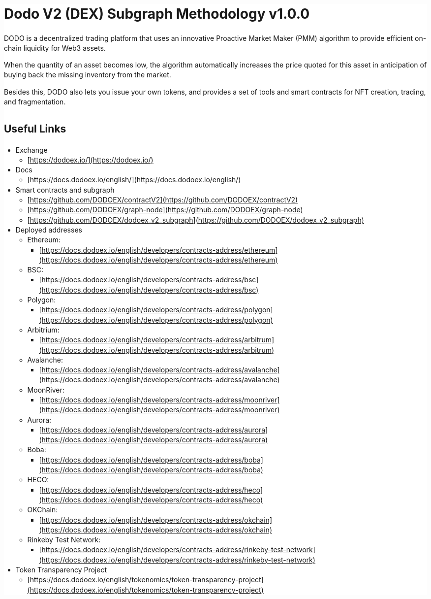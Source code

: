 # Dodo V2 (DEX) Subgraph Methodology v1.0.0

DODO is a decentralized trading platform that uses an innovative Proactive Market Maker (PMM) algorithm to provide efficient on-chain liquidity for Web3 assets.

When the quantity of an asset becomes low, the algorithm automatically increases the price quoted for this asset in anticipation of buying back the missing inventory from the market.

Besides this, DODO also lets you issue your own tokens, and provides a set of tools and smart contracts for NFT creation, trading, and fragmentation.

## Useful Links

- Exchange
  - [https://dodoex.io/](https://dodoex.io/)
- Docs
  - [https://docs.dodoex.io/english/](https://docs.dodoex.io/english/)
- Smart contracts and subgraph
  - [https://github.com/DODOEX/contractV2](https://github.com/DODOEX/contractV2)
  - [https://github.com/DODOEX/graph-node](https://github.com/DODOEX/graph-node)
  - [https://github.com/DODOEX/dodoex_v2_subgraph](https://github.com/DODOEX/dodoex_v2_subgraph)
- Deployed addresses
  - Ethereum:
    - [https://docs.dodoex.io/english/developers/contracts-address/ethereum](https://docs.dodoex.io/english/developers/contracts-address/ethereum)
  - BSC:
    - [https://docs.dodoex.io/english/developers/contracts-address/bsc](https://docs.dodoex.io/english/developers/contracts-address/bsc)
  - Polygon:
    - [https://docs.dodoex.io/english/developers/contracts-address/polygon](https://docs.dodoex.io/english/developers/contracts-address/polygon)
  - Arbitrium:
    - [https://docs.dodoex.io/english/developers/contracts-address/arbitrum](https://docs.dodoex.io/english/developers/contracts-address/arbitrum)
  - Avalanche:
    - [https://docs.dodoex.io/english/developers/contracts-address/avalanche](https://docs.dodoex.io/english/developers/contracts-address/avalanche)
  - MoonRiver:
    - [https://docs.dodoex.io/english/developers/contracts-address/moonriver](https://docs.dodoex.io/english/developers/contracts-address/moonriver)
  - Aurora:
    - [https://docs.dodoex.io/english/developers/contracts-address/aurora](https://docs.dodoex.io/english/developers/contracts-address/aurora)
  - Boba:
    - [https://docs.dodoex.io/english/developers/contracts-address/boba](https://docs.dodoex.io/english/developers/contracts-address/boba)
  - HECO:
    - [https://docs.dodoex.io/english/developers/contracts-address/heco](https://docs.dodoex.io/english/developers/contracts-address/heco)
  - OKChain:
    - [https://docs.dodoex.io/english/developers/contracts-address/okchain](https://docs.dodoex.io/english/developers/contracts-address/okchain)
  - Rinkeby Test Network:
    - [https://docs.dodoex.io/english/developers/contracts-address/rinkeby-test-network](https://docs.dodoex.io/english/developers/contracts-address/rinkeby-test-network)
- Token Transparency Project
  - [https://docs.dodoex.io/english/tokenomics/token-transparency-project](https://docs.dodoex.io/english/tokenomics/token-transparency-project)
